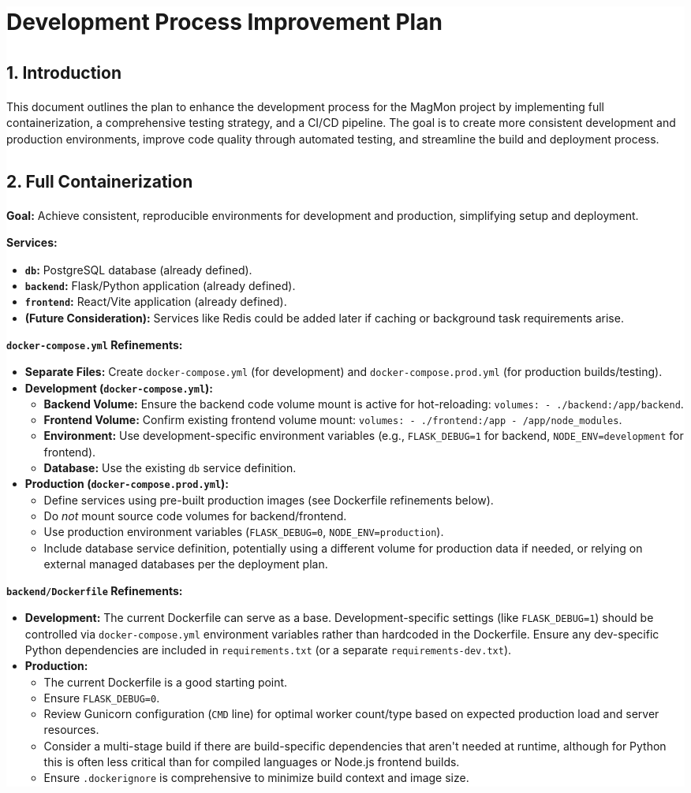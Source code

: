 # Development Process Improvement Plan

## 1. Introduction

This document outlines the plan to enhance the development process for the MagMon project by implementing full containerization, a comprehensive testing strategy, and a CI/CD pipeline. The goal is to create more consistent development and production environments, improve code quality through automated testing, and streamline the build and deployment process.

## 2. Full Containerization

**Goal:** Achieve consistent, reproducible environments for development and production, simplifying setup and deployment.

**Services:**
*   **`db`:** PostgreSQL database (already defined).
*   **`backend`:** Flask/Python application (already defined).
*   **`frontend`:** React/Vite application (already defined).
*   **(Future Consideration):** Services like Redis could be added later if caching or background task requirements arise.

**`docker-compose.yml` Refinements:**
*   **Separate Files:** Create `docker-compose.yml` (for development) and `docker-compose.prod.yml` (for production builds/testing).
*   **Development (`docker-compose.yml`):**
    *   **Backend Volume:** Ensure the backend code volume mount is active for hot-reloading: `volumes: - ./backend:/app/backend`.
    *   **Frontend Volume:** Confirm existing frontend volume mount: `volumes: - ./frontend:/app - /app/node_modules`.
    *   **Environment:** Use development-specific environment variables (e.g., `FLASK_DEBUG=1` for backend, `NODE_ENV=development` for frontend).
    *   **Database:** Use the existing `db` service definition.
*   **Production (`docker-compose.prod.yml`):**
    *   Define services using pre-built production images (see Dockerfile refinements below).
    *   Do *not* mount source code volumes for backend/frontend.
    *   Use production environment variables (`FLASK_DEBUG=0`, `NODE_ENV=production`).
    *   Include database service definition, potentially using a different volume for production data if needed, or relying on external managed databases per the deployment plan.

**`backend/Dockerfile` Refinements:**
*   **Development:** The current Dockerfile can serve as a base. Development-specific settings (like `FLASK_DEBUG=1`) should be controlled via `docker-compose.yml` environment variables rather than hardcoded in the Dockerfile. Ensure any dev-specific Python dependencies are included in `requirements.txt` (or a separate `requirements-dev.txt`).
*   **Production:**
    *   The current Dockerfile is a good starting point.
    *   Ensure `FLASK_DEBUG=0`.
    *   Review Gunicorn configuration (`CMD` line) for optimal worker count/type based on expected production load and server resources.
    *   Consider a multi-stage build if there are build-specific dependencies that aren't needed at runtime, although for Python this is often less critical than for compiled languages or Node.js frontend builds.
    *   Ensure `.dockerignore` is comprehensive to minimize build context and image size.
